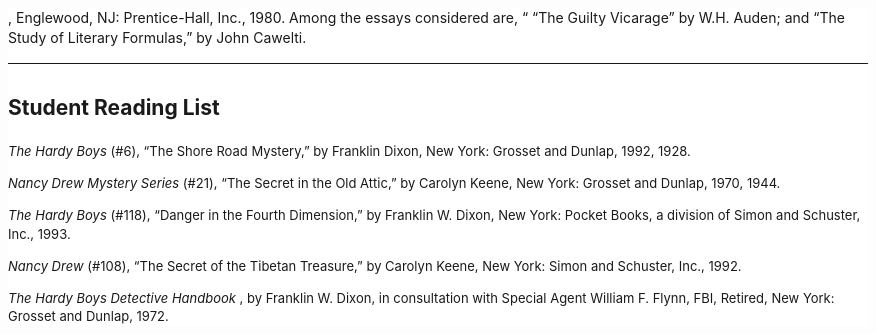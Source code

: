    , Englewood, NJ: Prentice-Hall, Inc., 1980. Among the essays considered are, “ “The Guilty Vicarage” by W.H. Auden; and “The Study of Literary Formulas,” by John Cawelti.
  </p>
</font>
 <hr/>
 <h2>
  Student Reading List
 </h2>
 <font size="-1">
  <i>
   The Hardy Boys
  </i>
  (#6), “The Shore Road Mystery,” by Franklin Dixon, New York: Grosset and Dunlap, 1992, 1928.
  <p>
   <i>
    Nancy Drew Mystery Series
   </i>
   (#21), “The Secret in the Old Attic,” by Carolyn Keene, New York: Grosset and Dunlap, 1970, 1944.
  </p>
  <p>
   <i>
    The Hardy Boys
   </i>
   (#118), “Danger in the Fourth Dimension,” by Franklin W. Dixon, New York: Pocket Books, a division of Simon and Schuster, Inc., 1993.
  </p>
  <p>
   <i>
    Nancy Drew
   </i>
   (#108), “The Secret of the Tibetan Treasure,” by Carolyn Keene, New York: Simon and Schuster, Inc., 1992.
  </p>
  <p>
   <i>
    The Hardy Boys Detective Handbook
   </i>
   , by Franklin W. Dixon, in consultation with Special Agent William F. Flynn, FBI, Retired, New York: Grosset and Dunlap, 1972.
  </p>
</font>
 
</body>
